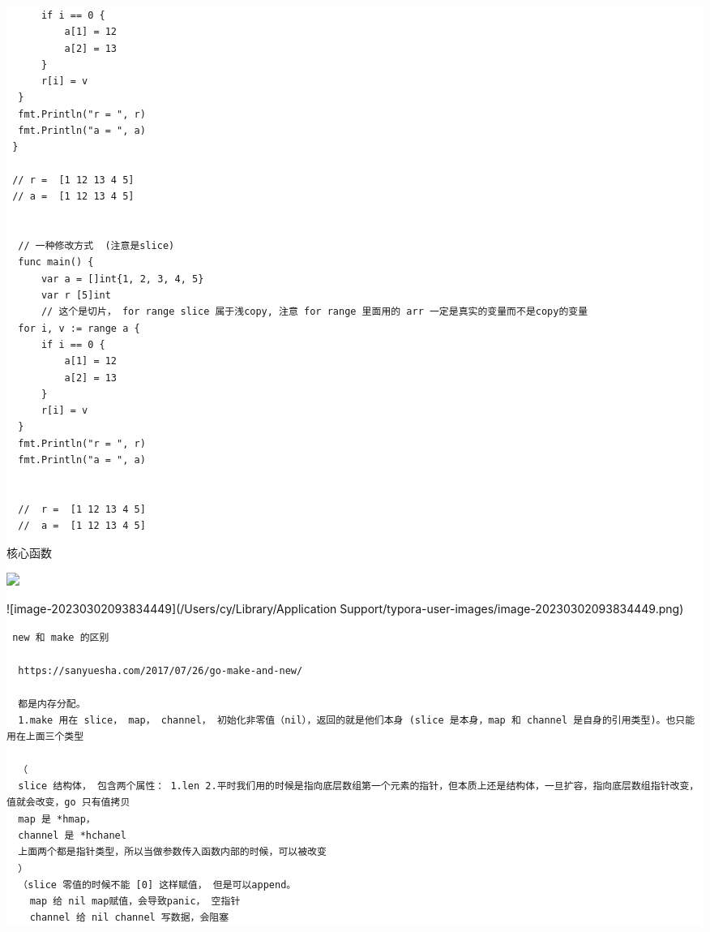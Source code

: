 ```
      if i == 0 {
          a[1] = 12
          a[2] = 13
      }
      r[i] = v
  }
  fmt.Println("r = ", r)
  fmt.Println("a = ", a)
 }
   
 // r =  [1 12 13 4 5]
 // a =  [1 12 13 4 5]


  // 一种修改方式  (注意是slice)
  func main() {
      var a = []int{1, 2, 3, 4, 5}
      var r [5]int
      // 这个是切片， for range slice 属于浅copy, 注意 for range 里面用的 arr 一定是真实的变量而不是copy的变量
  for i, v := range a {
      if i == 0 {
          a[1] = 12
          a[2] = 13
      }
      r[i] = v
  }
  fmt.Println("r = ", r)
  fmt.Println("a = ", a)
  
  
  //  r =  [1 12 13 4 5]
  //  a =  [1 12 13 4 5]
```







核心函数

![](https://cytuchuang-1256930988.cos.ap-shanghai.myqcloud.com/img/20230302093813.png)



![image-20230302093834449](/Users/cy/Library/Application Support/typora-user-images/image-20230302093834449.png)



```
 new 和 make 的区别

  https://sanyuesha.com/2017/07/26/go-make-and-new/
  
  都是内存分配。
  1.make 用在 slice， map， channel， 初始化非零值（nil），返回的就是他们本身 (slice 是本身，map 和 channel 是自身的引用类型)。也只能用在上面三个类型
  
  （
  slice 结构体， 包含两个属性： 1.len 2.平时我们用的时候是指向底层数组第一个元素的指针，但本质上还是结构体，一旦扩容，指向底层数组指针改变，值就会改变，go 只有值拷贝 
  map 是 *hmap， 
  channel 是 *hchanel
  上面两个都是指针类型，所以当做参数传入函数内部的时候，可以被改变
  ）
  （slice 零值的时候不能 [0] 这样赋值， 但是可以append。 
    map 给 nil map赋值，会导致panic， 空指针
    channel 给 nil channel 写数据，会阻塞
```